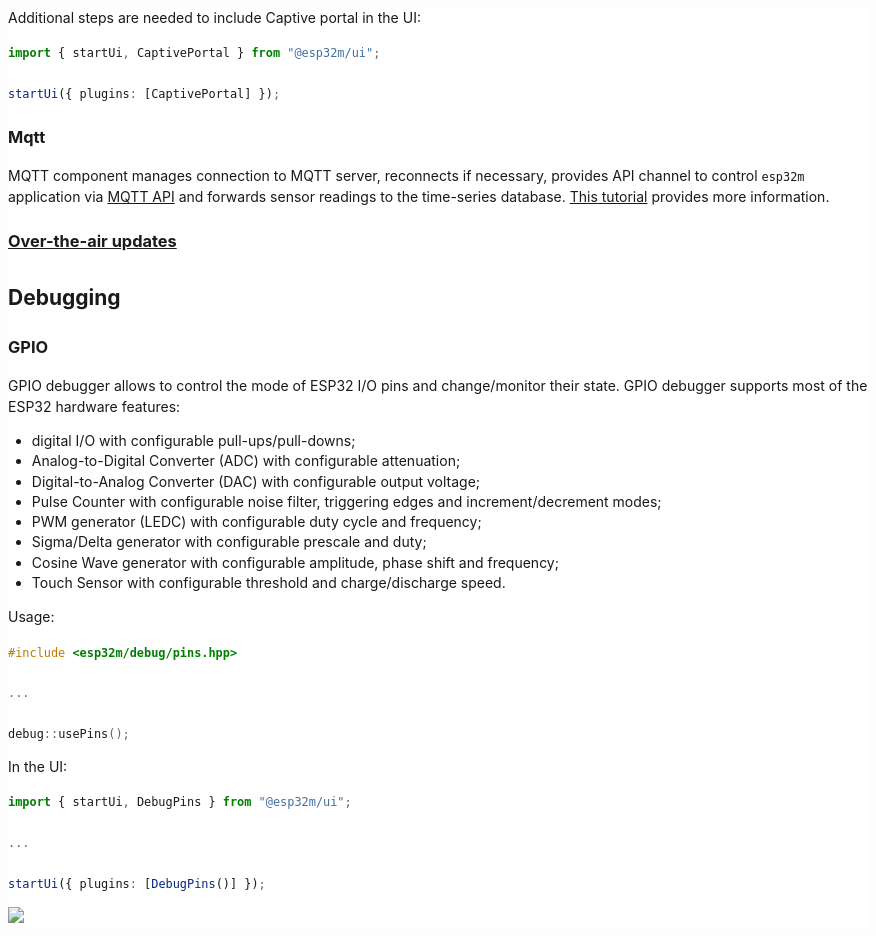 Additional steps are needed to include Captive portal in the UI:

```typescript
import { startUi, CaptivePortal } from "@esp32m/ui";

startUi({ plugins: [CaptivePortal] });
```

### Mqtt

MQTT component manages connection to MQTT server, reconnects if necessary, provides API channel to control `esp32m` application via [MQTT API](/docs/reference/api#mqtt) and forwards sensor readings to the time-series database.
[This tutorial](/docs/tutorial/mqtt) provides more information.

### [Over-the-air updates](/docs/tutorial/ota)

## Debugging

### GPIO

GPIO debugger allows to control the mode of ESP32 I/O pins and change/monitor their state. GPIO debugger supports most of the ESP32 hardware features:

- digital I/O with configurable pull-ups/pull-downs;
- Analog-to-Digital Converter (ADC) with configurable attenuation;
- Digital-to-Analog Converter (DAC) with configurable output voltage;
- Pulse Counter with configurable noise filter, triggering edges and increment/decrement modes;
- PWM generator (LEDC) with configurable duty cycle and frequency;
- Sigma/Delta generator with configurable prescale and duty;
- Cosine Wave generator with configurable amplitude, phase shift and frequency;
- Touch Sensor with configurable threshold and charge/discharge speed.

Usage:

```cpp
#include <esp32m/debug/pins.hpp>

...

debug::usePins();
```

In the UI:

```typescript
import { startUi, DebugPins } from "@esp32m/ui";

...

startUi({ plugins: [DebugPins()] });
```

![](../../static/img/gpio.png)
